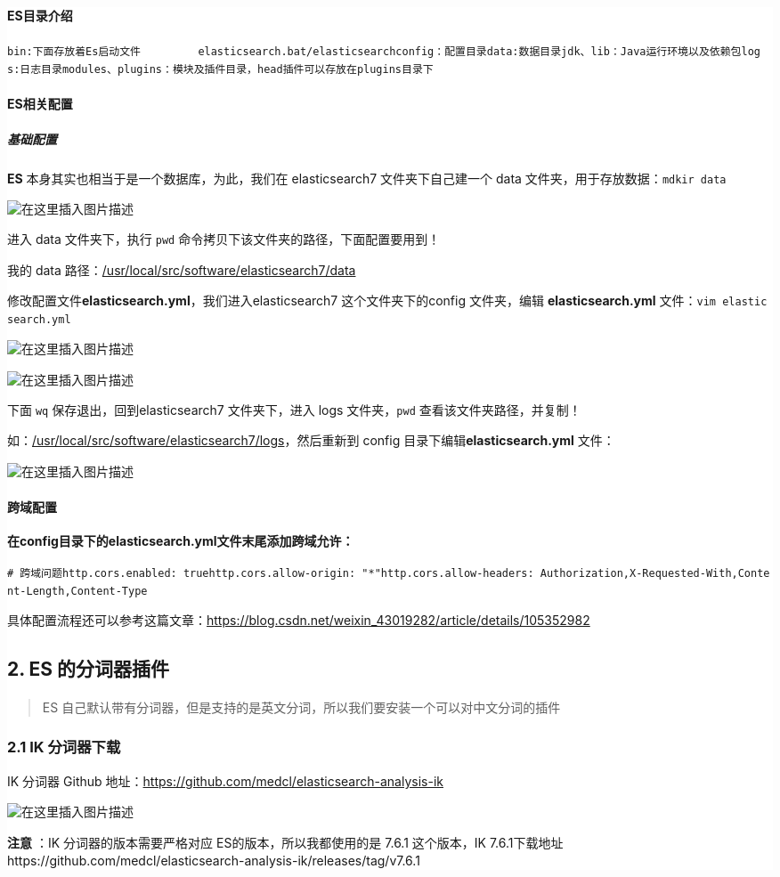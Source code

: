#### ES目录介绍

```
bin:下面存放着Es启动文件         elasticsearch.bat/elasticsearchconfig：配置目录data:数据目录jdk、lib：Java运行环境以及依赖包logs:日志目录modules、plugins：模块及插件目录，head插件可以存放在plugins目录下
```

#### ES相关配置

##### 基础配置

**ES** 本身其实也相当于是一个数据库，为此，我们在 elasticsearch7 文件夹下自己建一个 data 文件夹，用于存放数据：`mdkir data`

![在这里插入图片描述](https://img-blog.csdnimg.cn/20201130145934187.png?x-oss-process=image/watermark,type_ZmFuZ3poZW5naGVpdGk,shadow_10,text_aHR0cHM6Ly9ibG9nLmNzZG4ubmV0L3dlaXhpbl80MzU5MTk4MA==,size_16,color_FFFFFF,t_70)

进入 data 文件夹下，执行 `pwd` 命令拷贝下该文件夹的路径，下面配置要用到！

我的 data 路径：[/usr/local/src/software/elasticsearch7/data](https://www.kuangstudy.com/bbs/1333581359054131201)

修改配置文件**elasticsearch.yml**，我们进入elasticsearch7 这个文件夹下的config 文件夹，编辑 **elasticsearch.yml** 文件：`vim elasticsearch.yml`

![在这里插入图片描述](https://img-blog.csdnimg.cn/20201130150348343.png?x-oss-process=image/watermark,type_ZmFuZ3poZW5naGVpdGk,shadow_10,text_aHR0cHM6Ly9ibG9nLmNzZG4ubmV0L3dlaXhpbl80MzU5MTk4MA==,size_16,color_FFFFFF,t_70)

![在这里插入图片描述](https://img-blog.csdnimg.cn/20201130160519464.png)

下面 `wq` 保存退出，回到elasticsearch7 文件夹下，进入 logs 文件夹，`pwd` 查看该文件夹路径，并复制！

如：[/usr/local/src/software/elasticsearch7/logs](https://www.kuangstudy.com/bbs/1333581359054131201)，然后重新到 config 目录下编辑**elasticsearch.yml** 文件：

![在这里插入图片描述](https://img-blog.csdnimg.cn/20201130150838382.png)

#### 跨域配置

**在config目录下的elasticsearch.yml文件末尾添加跨域允许：**

```
# 跨域问题http.cors.enabled: truehttp.cors.allow-origin: "*"http.cors.allow-headers: Authorization,X-Requested-With,Content-Length,Content-Type
```

具体配置流程还可以参考这篇文章：https://blog.csdn.net/weixin_43019282/article/details/105352982

## 2. ES 的分词器插件

> ES 自己默认带有分词器，但是支持的是英文分词，所以我们要安装一个可以对中文分词的插件

### 2.1 IK 分词器下载

IK 分词器 Github 地址：https://github.com/medcl/elasticsearch-analysis-ik

![在这里插入图片描述](https://img-blog.csdnimg.cn/20201130151441806.png?x-oss-process=image/watermark,type_ZmFuZ3poZW5naGVpdGk,shadow_10,text_aHR0cHM6Ly9ibG9nLmNzZG4ubmV0L3dlaXhpbl80MzU5MTk4MA==,size_16,color_FFFFFF,t_70)

**注意** ：IK 分词器的版本需要严格对应 ES的版本，所以我都使用的是 7.6.1 这个版本，IK 7.6.1下载地址https://github.com/medcl/elasticsearch-analysis-ik/releases/tag/v7.6.1
